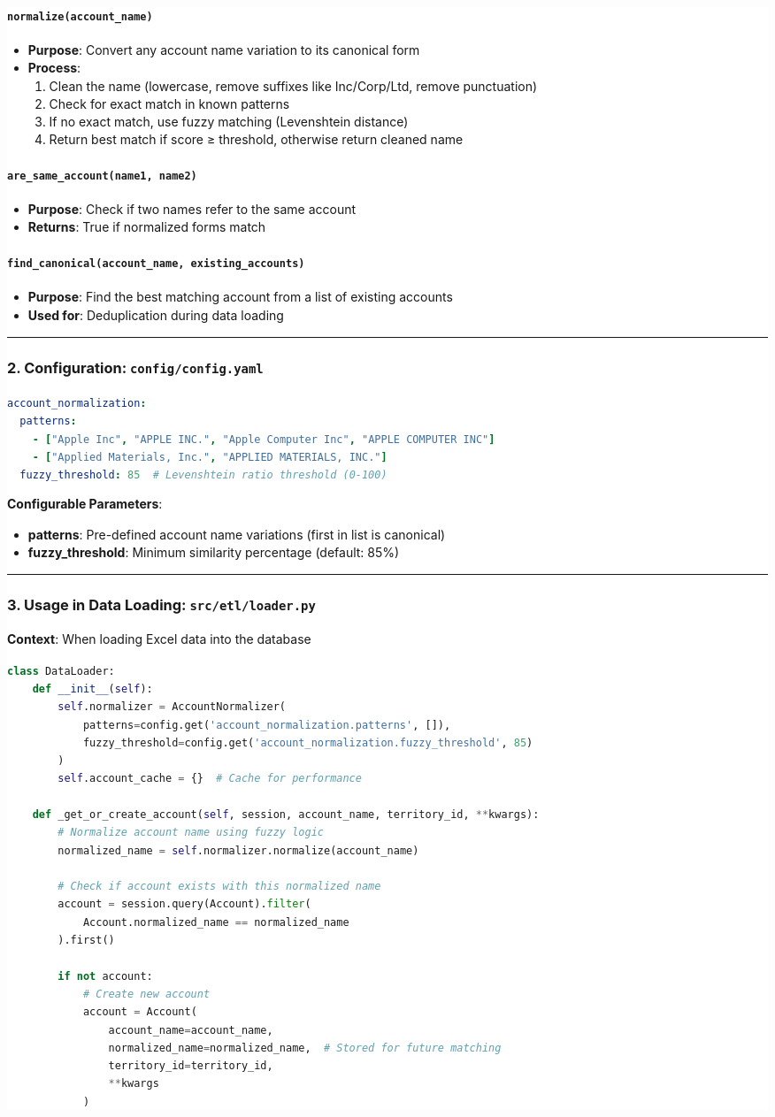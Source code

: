 #### `normalize(account_name)`
- **Purpose**: Convert any account name variation to its canonical form
- **Process**:
  1. Clean the name (lowercase, remove suffixes like Inc/Corp/Ltd, remove punctuation)
  2. Check for exact match in known patterns
  3. If no exact match, use fuzzy matching (Levenshtein distance)
  4. Return best match if score ≥ threshold, otherwise return cleaned name

#### `are_same_account(name1, name2)`
- **Purpose**: Check if two names refer to the same account
- **Returns**: True if normalized forms match

#### `find_canonical(account_name, existing_accounts)`
- **Purpose**: Find the best matching account from a list of existing accounts
- **Used for**: Deduplication during data loading

---

### 2. Configuration: `config/config.yaml`

```yaml
account_normalization:
  patterns:
    - ["Apple Inc", "APPLE INC.", "Apple Computer Inc", "APPLE COMPUTER INC"]
    - ["Applied Materials, Inc.", "APPLIED MATERIALS, INC."]
  fuzzy_threshold: 85  # Levenshtein ratio threshold (0-100)
```

**Configurable Parameters**:
- **patterns**: Pre-defined account name variations (first in list is canonical)
- **fuzzy_threshold**: Minimum similarity percentage (default: 85%)

---

### 3. Usage in Data Loading: `src/etl/loader.py`

**Context**: When loading Excel data into the database

```python
class DataLoader:
    def __init__(self):
        self.normalizer = AccountNormalizer(
            patterns=config.get('account_normalization.patterns', []),
            fuzzy_threshold=config.get('account_normalization.fuzzy_threshold', 85)
        )
        self.account_cache = {}  # Cache for performance

    def _get_or_create_account(self, session, account_name, territory_id, **kwargs):
        # Normalize account name using fuzzy logic
        normalized_name = self.normalizer.normalize(account_name)

        # Check if account exists with this normalized name
        account = session.query(Account).filter(
            Account.normalized_name == normalized_name
        ).first()

        if not account:
            # Create new account
            account = Account(
                account_name=account_name,
                normalized_name=normalized_name,  # Stored for future matching
                territory_id=territory_id,
                **kwargs
            )
```
